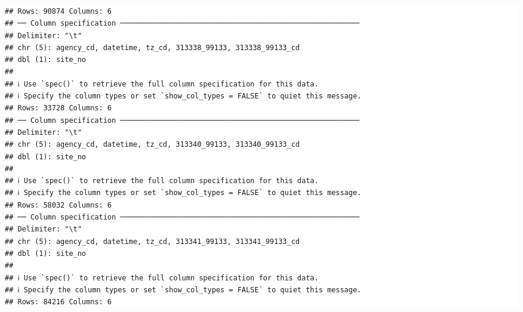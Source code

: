     ## Rows: 90874 Columns: 6
    ## ── Column specification ────────────────────────────────────────────────────────
    ## Delimiter: "\t"
    ## chr (5): agency_cd, datetime, tz_cd, 313338_99133, 313338_99133_cd
    ## dbl (1): site_no
    ## 
    ## ℹ Use `spec()` to retrieve the full column specification for this data.
    ## ℹ Specify the column types or set `show_col_types = FALSE` to quiet this message.
    ## Rows: 33728 Columns: 6
    ## ── Column specification ────────────────────────────────────────────────────────
    ## Delimiter: "\t"
    ## chr (5): agency_cd, datetime, tz_cd, 313340_99133, 313340_99133_cd
    ## dbl (1): site_no
    ## 
    ## ℹ Use `spec()` to retrieve the full column specification for this data.
    ## ℹ Specify the column types or set `show_col_types = FALSE` to quiet this message.
    ## Rows: 58032 Columns: 6
    ## ── Column specification ────────────────────────────────────────────────────────
    ## Delimiter: "\t"
    ## chr (5): agency_cd, datetime, tz_cd, 313341_99133, 313341_99133_cd
    ## dbl (1): site_no
    ## 
    ## ℹ Use `spec()` to retrieve the full column specification for this data.
    ## ℹ Specify the column types or set `show_col_types = FALSE` to quiet this message.
    ## Rows: 84216 Columns: 6